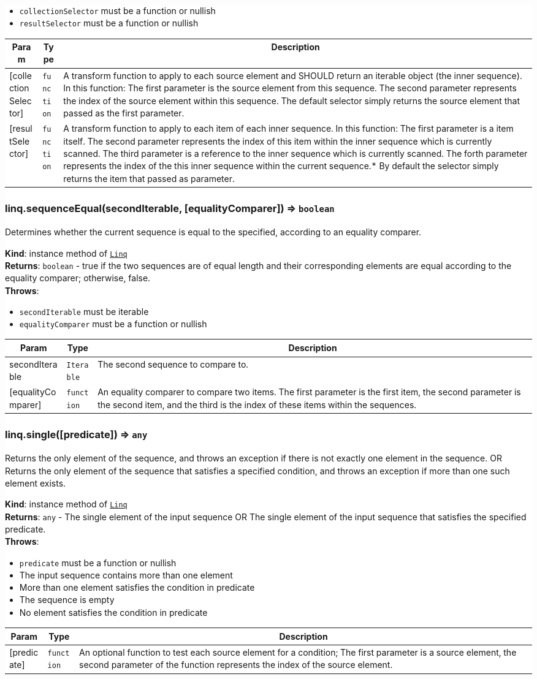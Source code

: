 - `collectionSelector` must be a function or nullish
- `resultSelector` must be a function or nullish


| Param | Type | Description |
| --- | --- | --- |
| [collectionSelector] | <code>function</code> | A transform function to apply to each source element and SHOULD return an iterable object (the inner sequence). In this function: The first parameter is the source element from this sequence.  The second parameter represents the index of the source element within this sequence.  The default selector simply returns the source element that passed as the first parameter. |
| [resultSelector] | <code>function</code> | A transform function to apply to each item of each inner sequence. In this function: The first parameter is a item itself.  The second parameter represents the index of this item within the inner sequence which is currently scanned.  The third parameter is a reference to the inner sequence which is currently scanned.  The forth parameter represents the index of the this inner sequence within the current sequence.*  By default the selector simply returns the item that passed as parameter. |

<a name="Linq+sequenceEqual"></a>

### linq.sequenceEqual(secondIterable, [equalityComparer]) ⇒ <code>boolean</code>
Determines whether the current sequence is equal to the specified, according to an equality comparer.

**Kind**: instance method of [<code>Linq</code>](#Linq)  
**Returns**: <code>boolean</code> - true if the two sequences are of equal length and their corresponding elements are equal according to the equality comparer; otherwise, false.  
**Throws**:

- `secondIterable` must be iterable
- `equalityComparer` must be a function or nullish


| Param | Type | Description |
| --- | --- | --- |
| secondIterable | <code>Iterable</code> | The second sequence to compare to. |
| [equalityComparer] | <code>function</code> | An equality comparer to compare two items. The first parameter is the first item, the second parameter is the second item, and the third is the index of these items within the sequences. |

<a name="Linq+single"></a>

### linq.single([predicate]) ⇒ <code>any</code>
Returns the only element of the sequence, and throws an exception if there is not exactly one element in the sequence.
OR
Returns the only element of the sequence that satisfies a specified condition, and throws an exception if more than one such element exists.

**Kind**: instance method of [<code>Linq</code>](#Linq)  
**Returns**: <code>any</code> - The single element of the input sequence OR The single element of the input sequence that satisfies the specified predicate.  
**Throws**:

- `predicate` must be a function or nullish
- The input sequence contains more than one element
- More than one element satisfies the condition in predicate
- The sequence is empty
- No element satisfies the condition in predicate


| Param | Type | Description |
| --- | --- | --- |
| [predicate] | <code>function</code> | An optional function to test each source element for a condition; The first parameter is a source element, the second parameter of the function represents the index of the source element. |
